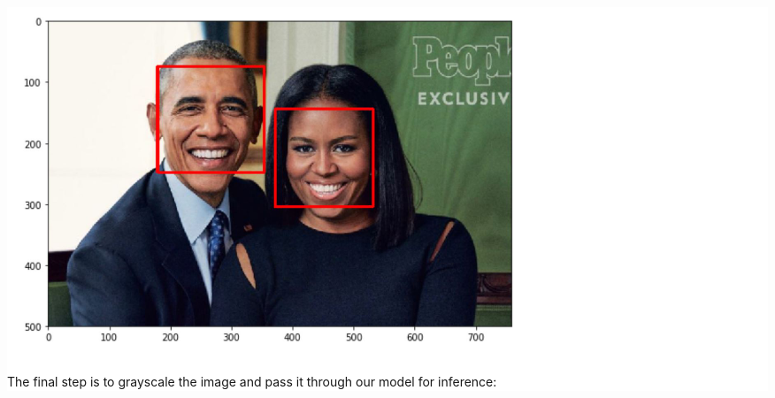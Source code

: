 <img src='images/test_image.png' width="70%" height="70%">

The final step is to grayscale the image and pass it through our model for inference:
